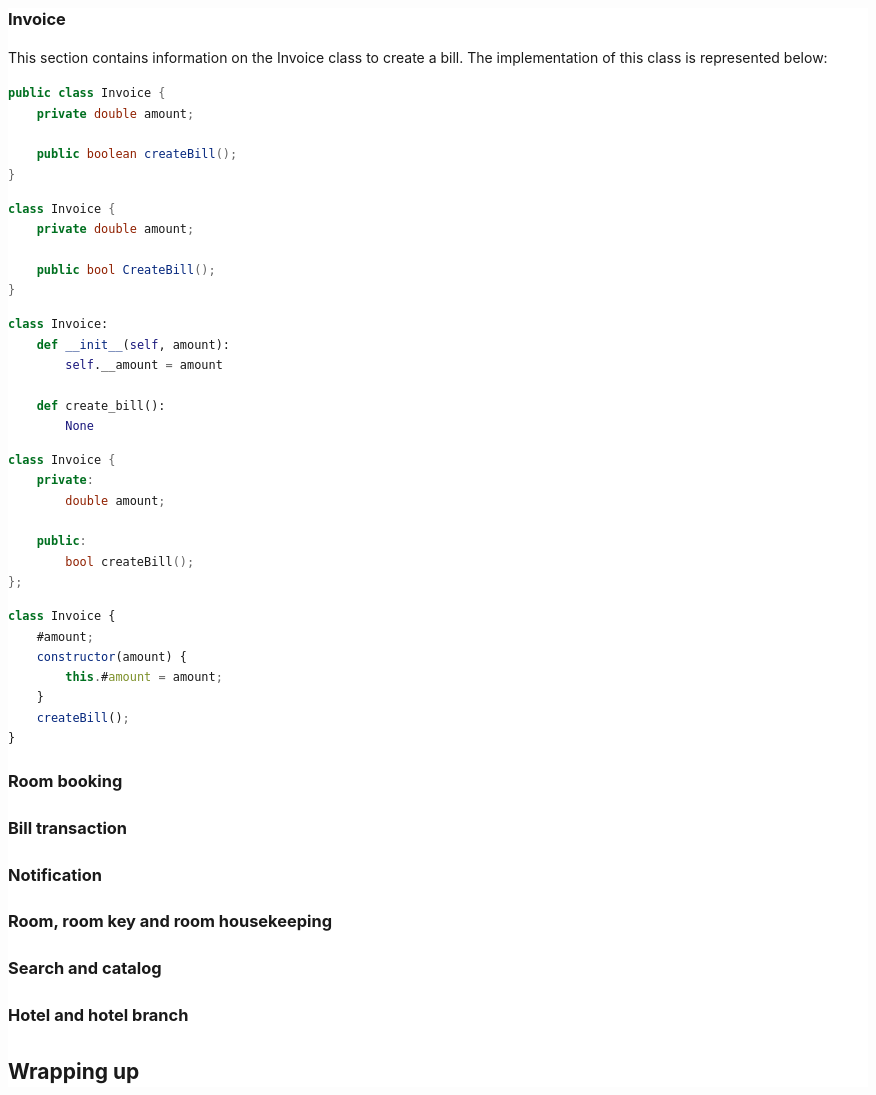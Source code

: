 ### Invoice
This section contains information on the Invoice class to create a bill. The implementation of this class is represented below:

```java
public class Invoice {
    private double amount;
    
    public boolean createBill();
}
```

```c#
class Invoice {
    private double amount;
    
    public bool CreateBill();
}
```

```python
class Invoice:
    def __init__(self, amount):
        self.__amount = amount
    
    def create_bill():
        None
```

```c++
class Invoice {
    private: 
        double amount;
    
    public: 
        bool createBill();
};
```

```javascript
class Invoice {
    #amount; 
    constructor(amount) {
        this.#amount = amount;
    }
    createBill();
}
```



### Room booking
### Bill transaction
### Notification
### Room, room key and room housekeeping
### Search and catalog
### Hotel and hotel branch
## Wrapping up
